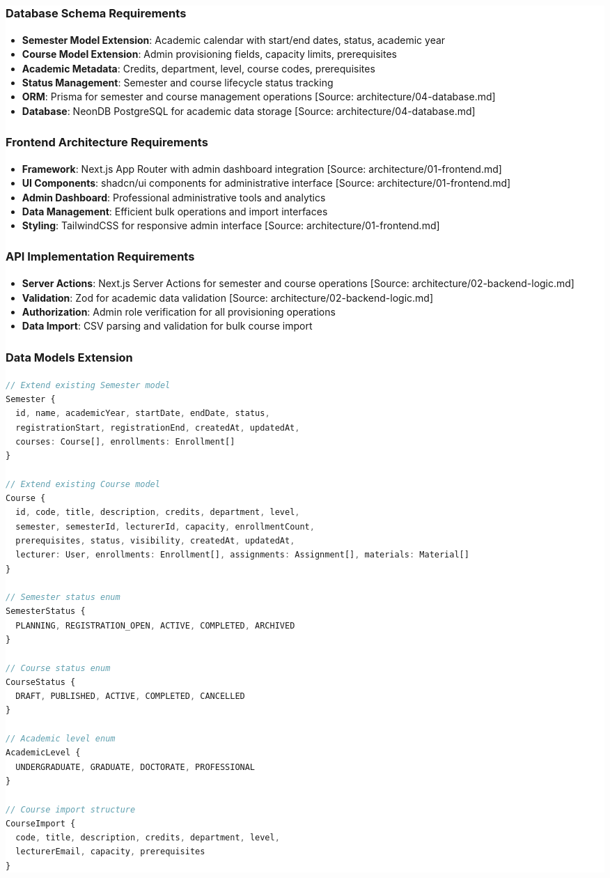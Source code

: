 ### Database Schema Requirements
- **Semester Model Extension**: Academic calendar with start/end dates, status, academic year
- **Course Model Extension**: Admin provisioning fields, capacity limits, prerequisites
- **Academic Metadata**: Credits, department, level, course codes, prerequisites
- **Status Management**: Semester and course lifecycle status tracking
- **ORM**: Prisma for semester and course management operations [Source: architecture/04-database.md]
- **Database**: NeonDB PostgreSQL for academic data storage [Source: architecture/04-database.md]

### Frontend Architecture Requirements
- **Framework**: Next.js App Router with admin dashboard integration [Source: architecture/01-frontend.md]
- **UI Components**: shadcn/ui components for administrative interface [Source: architecture/01-frontend.md]
- **Admin Dashboard**: Professional administrative tools and analytics
- **Data Management**: Efficient bulk operations and import interfaces
- **Styling**: TailwindCSS for responsive admin interface [Source: architecture/01-frontend.md]

### API Implementation Requirements
- **Server Actions**: Next.js Server Actions for semester and course operations [Source: architecture/02-backend-logic.md]
- **Validation**: Zod for academic data validation [Source: architecture/02-backend-logic.md]
- **Authorization**: Admin role verification for all provisioning operations
- **Data Import**: CSV parsing and validation for bulk course import

### Data Models Extension
```typescript
// Extend existing Semester model
Semester {
  id, name, academicYear, startDate, endDate, status, 
  registrationStart, registrationEnd, createdAt, updatedAt,
  courses: Course[], enrollments: Enrollment[]
}

// Extend existing Course model
Course {
  id, code, title, description, credits, department, level,
  semester, semesterId, lecturerId, capacity, enrollmentCount,
  prerequisites, status, visibility, createdAt, updatedAt,
  lecturer: User, enrollments: Enrollment[], assignments: Assignment[], materials: Material[]
}

// Semester status enum
SemesterStatus {
  PLANNING, REGISTRATION_OPEN, ACTIVE, COMPLETED, ARCHIVED
}

// Course status enum
CourseStatus {
  DRAFT, PUBLISHED, ACTIVE, COMPLETED, CANCELLED
}

// Academic level enum
AcademicLevel {
  UNDERGRADUATE, GRADUATE, DOCTORATE, PROFESSIONAL
}

// Course import structure
CourseImport {
  code, title, description, credits, department, level,
  lecturerEmail, capacity, prerequisites
}
```